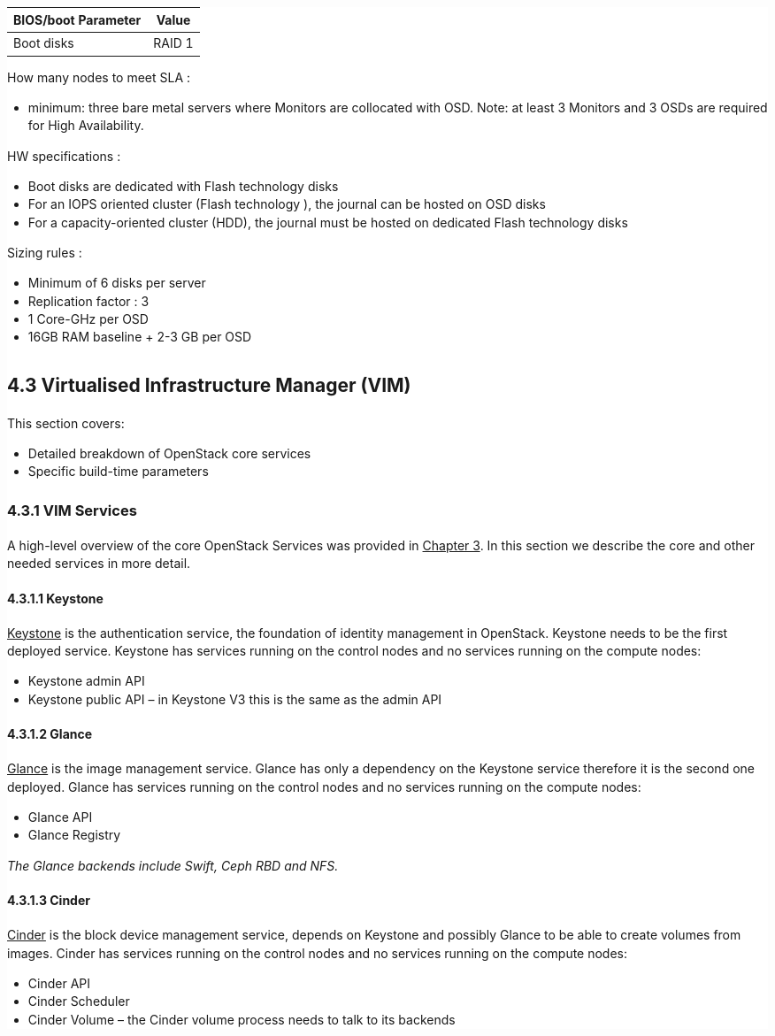 | BIOS/boot Parameter | Value |
|-------------|----------------|
| Boot disks | RAID 1 |

How many nodes to meet SLA :
-	minimum: three bare metal servers where Monitors are collocated with OSD. Note: at least 3 Monitors and 3 OSDs are required for High Availability.

HW specifications :
- Boot disks are dedicated with Flash technology disks
- For an IOPS oriented cluster (Flash technology ), the journal can be hosted on OSD disks
- For a capacity-oriented cluster (HDD), the journal must be hosted on dedicated Flash technology disks

Sizing rules :
-	Minimum of 6 disks per server
-	Replication factor : 3
-	1 Core-GHz per OSD
-	16GB RAM baseline + 2-3 GB per OSD

<a name="4.3"></a>
## 4.3 Virtualised Infrastructure Manager (VIM)
This section covers:
-	Detailed breakdown of OpenStack core services
-	Specific build-time parameters

<a name="4.3.1"></a>
### 4.3.1 VIM Services
A high-level overview of the core OpenStack Services was provided in [Chapter 3](./chapter03.md). In this section we describe the core and other needed services in more detail.

#### 4.3.1.1 Keystone
[Keystone](https://docs.openstack.org/keystone/wallaby/) is the authentication service, the foundation of identity management in OpenStack. Keystone needs to be the first deployed service. Keystone has services running on the control nodes and no services running on the compute nodes:
-	Keystone admin API
-	Keystone public API – in Keystone V3 this is the same as the admin API

#### 4.3.1.2 Glance
[Glance](https://docs.openstack.org/glance/wallaby/) is the image management service. Glance has only a dependency on the Keystone service therefore it is the second one deployed. Glance has services running on the control nodes and no services running on the compute nodes:
-	Glance API
-	Glance Registry

_The Glance backends include Swift, Ceph RBD and NFS._

#### 4.3.1.3 Cinder
[Cinder](https://docs.openstack.org/cinder/wallaby/) is the block device management service, depends on Keystone and possibly Glance to be able to create volumes from images. Cinder has services running on the control nodes and no services running on the compute nodes:
-	Cinder API
-	Cinder Scheduler
-	Cinder Volume – the Cinder volume process needs to talk to its backends
